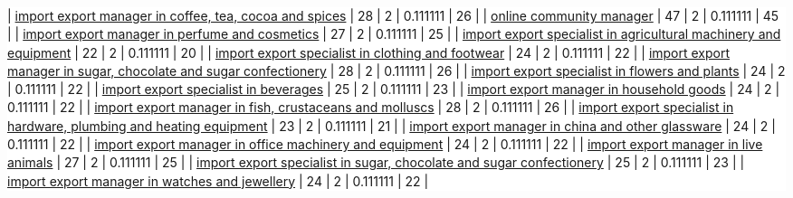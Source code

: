 | [import export manager in coffee, tea, cocoa and spices](import_export_manager_in_coffee,_tea,_cocoa_and_spices.md)                                                     |                          28 |                                                2 |                                             0.111111 |                                           26 |
| [online community manager](online_community_manager.md)                                                                                                                 |                          47 |                                                2 |                                             0.111111 |                                           45 |
| [import export manager in perfume and cosmetics](import_export_manager_in_perfume_and_cosmetics.md)                                                                     |                          27 |                                                2 |                                             0.111111 |                                           25 |
| [import export specialist in agricultural machinery and equipment](import_export_specialist_in_agricultural_machinery_and_equipment.md)                                 |                          22 |                                                2 |                                             0.111111 |                                           20 |
| [import export specialist in clothing and footwear](import_export_specialist_in_clothing_and_footwear.md)                                                               |                          24 |                                                2 |                                             0.111111 |                                           22 |
| [import export manager in sugar, chocolate and sugar confectionery](import_export_manager_in_sugar,_chocolate_and_sugar_confectionery.md)                               |                          28 |                                                2 |                                             0.111111 |                                           26 |
| [import export specialist in flowers and plants](import_export_specialist_in_flowers_and_plants.md)                                                                     |                          24 |                                                2 |                                             0.111111 |                                           22 |
| [import export specialist in beverages](import_export_specialist_in_beverages.md)                                                                                       |                          25 |                                                2 |                                             0.111111 |                                           23 |
| [import export manager in household goods](import_export_manager_in_household_goods.md)                                                                                 |                          24 |                                                2 |                                             0.111111 |                                           22 |
| [import export manager in fish, crustaceans and molluscs](import_export_manager_in_fish,_crustaceans_and_molluscs.md)                                                   |                          28 |                                                2 |                                             0.111111 |                                           26 |
| [import export specialist in hardware, plumbing and heating equipment](import_export_specialist_in_hardware,_plumbing_and_heating_equipment.md)                         |                          23 |                                                2 |                                             0.111111 |                                           21 |
| [import export manager in china and other glassware](import_export_manager_in_china_and_other_glassware.md)                                                             |                          24 |                                                2 |                                             0.111111 |                                           22 |
| [import export manager in office machinery and equipment](import_export_manager_in_office_machinery_and_equipment.md)                                                   |                          24 |                                                2 |                                             0.111111 |                                           22 |
| [import export manager in live animals](import_export_manager_in_live_animals.md)                                                                                       |                          27 |                                                2 |                                             0.111111 |                                           25 |
| [import export specialist in sugar, chocolate and sugar confectionery](import_export_specialist_in_sugar,_chocolate_and_sugar_confectionery.md)                         |                          25 |                                                2 |                                             0.111111 |                                           23 |
| [import export manager in watches and jewellery](import_export_manager_in_watches_and_jewellery.md)                                                                     |                          24 |                                                2 |                                             0.111111 |                                           22 |